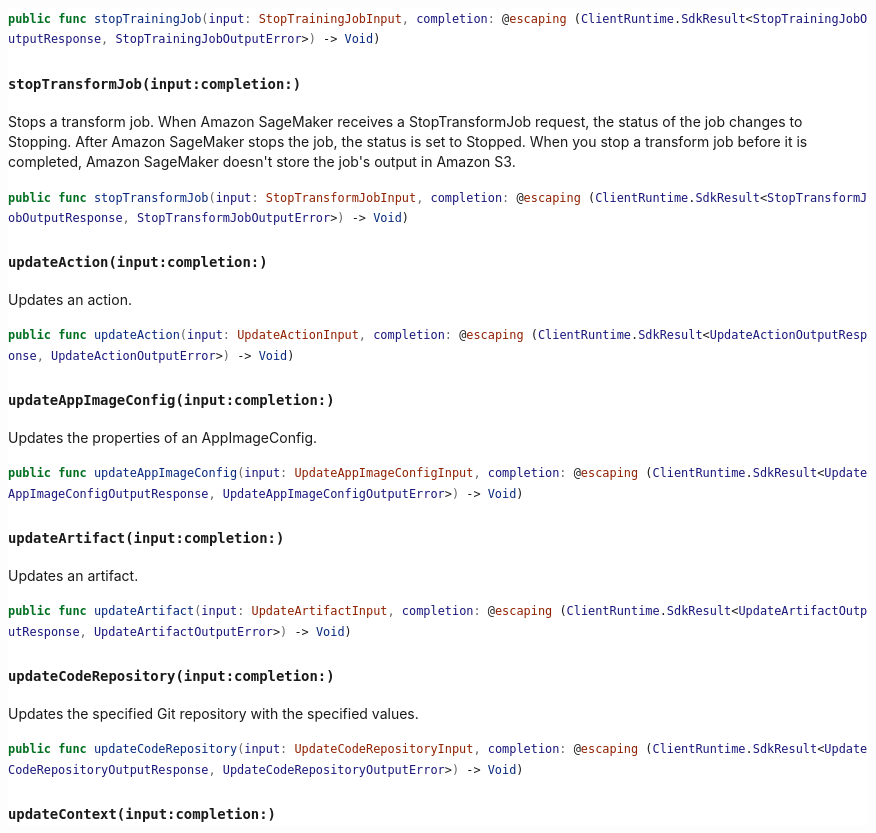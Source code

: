 ``` swift
public func stopTrainingJob(input: StopTrainingJobInput, completion: @escaping (ClientRuntime.SdkResult<StopTrainingJobOutputResponse, StopTrainingJobOutputError>) -> Void)
```

### `stopTransformJob(input:completion:)`

Stops a transform job.
When Amazon SageMaker receives a StopTransformJob request, the status of the job
changes to Stopping. After Amazon SageMaker
stops
the job, the status is set to Stopped. When you stop a transform job before
it is completed, Amazon SageMaker doesn't store the job's output in Amazon S3.

``` swift
public func stopTransformJob(input: StopTransformJobInput, completion: @escaping (ClientRuntime.SdkResult<StopTransformJobOutputResponse, StopTransformJobOutputError>) -> Void)
```

### `updateAction(input:completion:)`

Updates an action.

``` swift
public func updateAction(input: UpdateActionInput, completion: @escaping (ClientRuntime.SdkResult<UpdateActionOutputResponse, UpdateActionOutputError>) -> Void)
```

### `updateAppImageConfig(input:completion:)`

Updates the properties of an AppImageConfig.

``` swift
public func updateAppImageConfig(input: UpdateAppImageConfigInput, completion: @escaping (ClientRuntime.SdkResult<UpdateAppImageConfigOutputResponse, UpdateAppImageConfigOutputError>) -> Void)
```

### `updateArtifact(input:completion:)`

Updates an artifact.

``` swift
public func updateArtifact(input: UpdateArtifactInput, completion: @escaping (ClientRuntime.SdkResult<UpdateArtifactOutputResponse, UpdateArtifactOutputError>) -> Void)
```

### `updateCodeRepository(input:completion:)`

Updates the specified Git repository with the specified values.

``` swift
public func updateCodeRepository(input: UpdateCodeRepositoryInput, completion: @escaping (ClientRuntime.SdkResult<UpdateCodeRepositoryOutputResponse, UpdateCodeRepositoryOutputError>) -> Void)
```

### `updateContext(input:completion:)`
